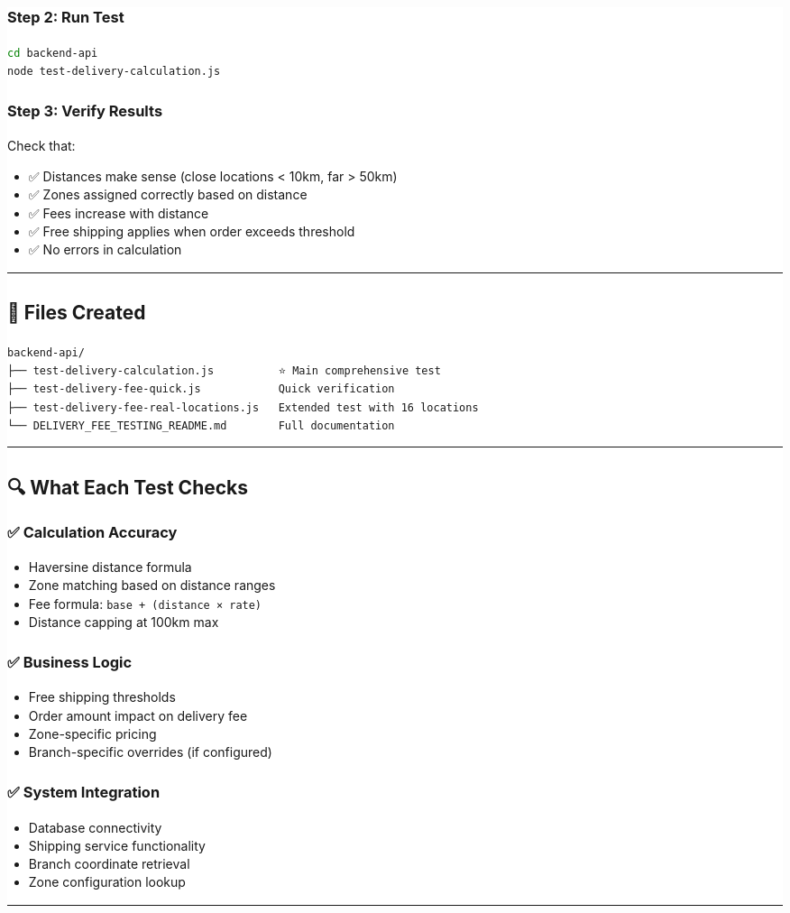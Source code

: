 ### Step 2: Run Test
```bash
cd backend-api
node test-delivery-calculation.js
```

### Step 3: Verify Results
Check that:
- ✅ Distances make sense (close locations < 10km, far > 50km)
- ✅ Zones assigned correctly based on distance
- ✅ Fees increase with distance
- ✅ Free shipping applies when order exceeds threshold
- ✅ No errors in calculation

---

## 📁 Files Created

```
backend-api/
├── test-delivery-calculation.js          ⭐ Main comprehensive test
├── test-delivery-fee-quick.js            Quick verification
├── test-delivery-fee-real-locations.js   Extended test with 16 locations
└── DELIVERY_FEE_TESTING_README.md        Full documentation
```

---

## 🔍 What Each Test Checks

### ✅ Calculation Accuracy
- Haversine distance formula
- Zone matching based on distance ranges
- Fee formula: `base + (distance × rate)`
- Distance capping at 100km max

### ✅ Business Logic
- Free shipping thresholds
- Order amount impact on delivery fee
- Zone-specific pricing
- Branch-specific overrides (if configured)

### ✅ System Integration
- Database connectivity
- Shipping service functionality
- Branch coordinate retrieval
- Zone configuration lookup

---
